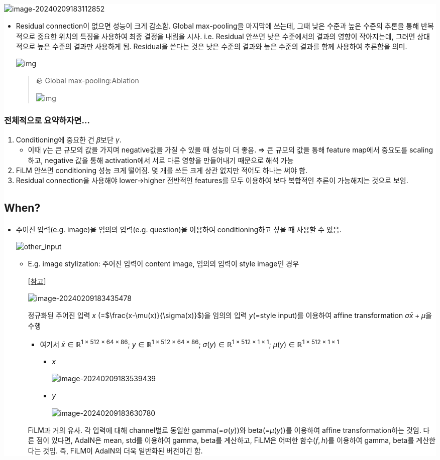 ![image-20240209183112852](/home/dshong/git/dazory.github.io/resources/film_visual_reasoning_with_a_general_conditioning_layer/miscellanenous.png)

- Residual connection이 없으면 성능이 크게 감소함. Global max-pooling을 마지막에 쓰는데, 그때 낮은 수준과 높은 수준의 추론을 통해 반복적으로 중요한 위치의 특징을 사용하여 최종 결정을 내림을 시사. i.e. Residual 안쓰면 낮은 수준에서의 결과의 영향이 작아지는데, 그러면 상대적으로 높은 수준의 결과만 사용하게 됨. Residual을 쓴다는 것은 낮은 수준의 결과와 높은 수준의 결과를 함께 사용하여 추론함을 의미.

  ![img](/home/dshong/git/dazory.github.io/resources/film_visual_reasoning_with_a_general_conditioning_layer/tsne_film.png)

  > 🪨 Global max-pooling:Ablation
  >
  > ![img](/home/dshong/git/dazory.github.io/resources/film_visual_reasoning_with_a_general_conditioning_layer/global_averaging_pooling.png)



### 전체적으로 요약하자면…

1. Conditioning에 중요한 건 $\beta$보단 $\gamma$.
   - 이때 $\gamma$는 큰 규모의 값을 가지며 negative값을 가질 수 있을 때 성능이 더 좋음. ⇒ 큰 규모의 값을 통해 feature map에서 중요도를 scaling하고, negative 값을 통해 activation에서 서로 다른 영향을 만들어내기 때문으로 해석 가능
2. FiLM 안쓰면 conditioning 성능 크게 떨어짐. 몇 개를 쓰든 크게 상관 없지만 적어도 하나는 써야 함.
3. Residual connection을 사용해야 lower→higher 전반적인 features를 모두 이용하여 보다 복합적인 추론이 가능해지는 것으로 보임.



## When?

- 주어진 입력(e.g. image)을 임의의 입력(e.g. question)을 이용하여 conditioning하고 싶을 때 사용할 수 있음.

  ![other_input](/home/dshong/git/dazory.github.io/resources/film_visual_reasoning_with_a_general_conditioning_layer/other_input.png)

  - E.g. image stylization: 주어진 입력이 content image, 임의의 입력이 style image인 경우

    [[참고](https://github.com/ndb796/Deep-Learning-Paper-Review-and-Practice/blob/master/code_practices/AdaIN_Style_Transfer_Tutorial.ipynb)]

    ![image-20240209183435478](/home/dshong/git/dazory.github.io/resources/film_visual_reasoning_with_a_general_conditioning_layer/image_stylization.png)

    정규화된 주어진 입력 $x$ (=$\frac{x-\mu(x)}{\sigma(x)}$)을 임의의 입력 $y$(=style input)를 이용하여 affine transformation $\sigma\bar{x}+\mu$을 수행

    - 여기서 $\bar{x}\in\mathbb{R}^{1\times 512\times 64\times 86}$; $y\in\mathbb{R}^{1\times 512\times 64\times 86}$; $\sigma(y)\in\mathbb{R}^{1\times 512\times1\times1}$; $\mu(y)\in\mathbb{R}^{1\times 512\times1\times1}$

      - $x$

        ![image-20240209183539439](/home/dshong/git/dazory.github.io/resources/film_visual_reasoning_with_a_general_conditioning_layer/image_stylization_x.png)

      - $y$

        ![image-20240209183630780](/home/dshong/git/dazory.github.io/resources/film_visual_reasoning_with_a_general_conditioning_layer/image_stylization_y.png)

    FiLM과 거의 유사. 각 입력에 대해 channel별로 동일한 gamma(=$\sigma(y)$)와 beta(=$\mu(y)$)를 이용하여 affine transformation하는 것임. 다른 점이 있다면, AdaIN은 mean, std를 이용하여 gamma, beta를 계산하고, FiLM은 어떠한 함수($f,h$)를 이용하여 gamma, beta를 계산한다는 것임. 즉, FiLM이 AdaIN의 더욱 일반화된 버전이긴 함.
